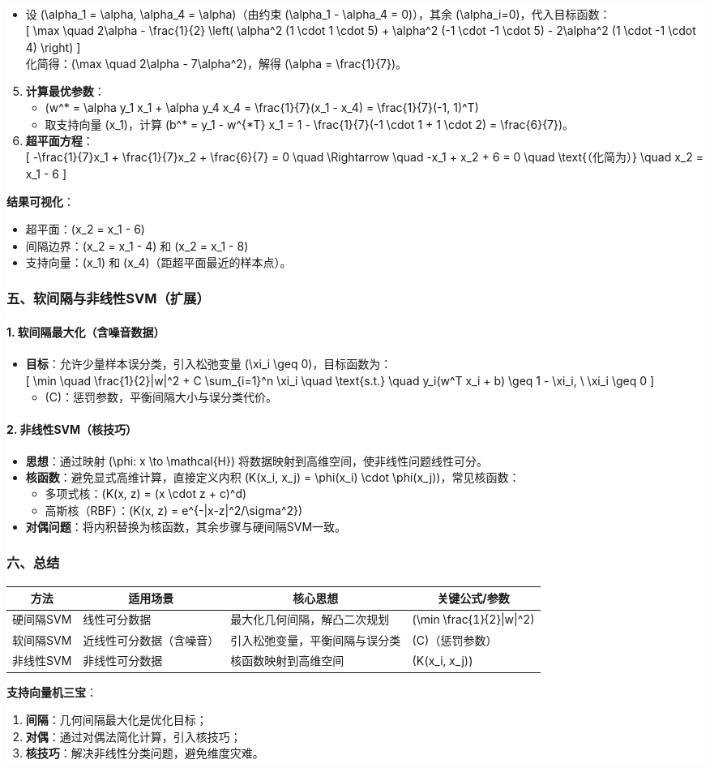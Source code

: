    - 设 \(\alpha_1 = \alpha, \alpha_4 = \alpha\)（由约束 \(\alpha_1 - \alpha_4 = 0\)），其余 \(\alpha_i=0\)，代入目标函数：  
     \[
     \max \quad 2\alpha - \frac{1}{2} \left( \alpha^2 (1 \cdot 1 \cdot 5) + \alpha^2 (-1 \cdot -1 \cdot 5) - 2\alpha^2 (1 \cdot -1 \cdot 4) \right)
     \]  
     化简得：\(\max \quad 2\alpha - 7\alpha^2\)，解得 \(\alpha = \frac{1}{7}\)。  
5. **计算最优参数**：  
   - \(w^* = \alpha y_1 x_1 + \alpha y_4 x_4 = \frac{1}{7}(x_1 - x_4) = \frac{1}{7}(-1, 1)^T\)  
   - 取支持向量 \(x_1\)，计算 \(b^* = y_1 - w^{*T} x_1 = 1 - \frac{1}{7}(-1 \cdot 1 + 1 \cdot 2) = \frac{6}{7}\)。  
6. **超平面方程**：  
   \[
   -\frac{1}{7}x_1 + \frac{1}{7}x_2 + \frac{6}{7} = 0 \quad \Rightarrow \quad -x_1 + x_2 + 6 = 0 \quad \text{（化简为）} \quad x_2 = x_1 - 6
   \]  

**结果可视化**：  
- 超平面：\(x_2 = x_1 - 6\)  
- 间隔边界：\(x_2 = x_1 - 4\) 和 \(x_2 = x_1 - 8\)  
- 支持向量：\(x_1\) 和 \(x_4\)（距超平面最近的样本点）。  


### 五、软间隔与非线性SVM（扩展）  
#### 1. **软间隔最大化（含噪音数据）**  
- **目标**：允许少量样本误分类，引入松弛变量 \(\xi_i \geq 0\)，目标函数为：  
  \[
  \min \quad \frac{1}{2}\|w\|^2 + C \sum_{i=1}^n \xi_i \quad \text{s.t.} \quad y_i(w^T x_i + b) \geq 1 - \xi_i, \ \xi_i \geq 0
  \]  
  - \(C\)：惩罚参数，平衡间隔大小与误分类代价。  

#### 2. **非线性SVM（核技巧）**  
- **思想**：通过映射 \(\phi: x \to \mathcal{H}\) 将数据映射到高维空间，使非线性问题线性可分。  
- **核函数**：避免显式高维计算，直接定义内积 \(K(x_i, x_j) = \phi(x_i) \cdot \phi(x_j)\)，常见核函数：  
  - 多项式核：\(K(x, z) = (x \cdot z + c)^d\)  
  - 高斯核（RBF）：\(K(x, z) = e^{-\|x-z\|^2/\sigma^2}\)  
- **对偶问题**：将内积替换为核函数，其余步骤与硬间隔SVM一致。  


### 六、总结  
| 方法         | 适用场景               | 核心思想                          | 关键公式/参数               |  
|--------------|------------------------|-----------------------------------|-----------------------------|  
| 硬间隔SVM    | 线性可分数据           | 最大化几何间隔，解凸二次规划      | \(\min \frac{1}{2}\|w\|^2\) |  
| 软间隔SVM    | 近线性可分数据（含噪音）| 引入松弛变量，平衡间隔与误分类    | \(C\)（惩罚参数）           |  
| 非线性SVM    | 非线性可分数据         | 核函数映射到高维空间              | \(K(x_i, x_j)\)             |  

**支持向量机三宝**：  
1. **间隔**：几何间隔最大化是优化目标；  
2. **对偶**：通过对偶法简化计算，引入核技巧；  
3. **核技巧**：解决非线性分类问题，避免维度灾难。
